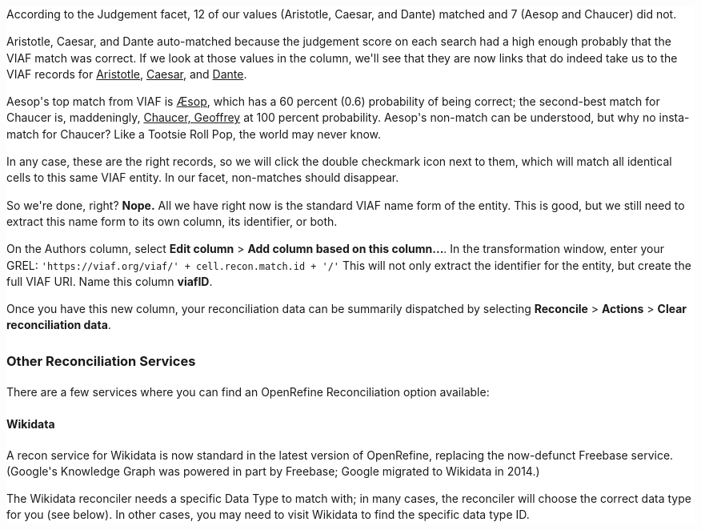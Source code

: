 According to the Judgement facet, 12 of our values (Aristotle, Caesar, and Dante) matched and 7 (Aesop and Chaucer) did not.

Aristotle, Caesar, and Dante auto-matched because the judgement score on each search had a high enough probably that the VIAF match was correct. If we look at those values in the column, we'll see that they are now links that do indeed take us to the VIAF records for [Aristotle](https://viaf.org/viaf/7524651/), [Caesar](https://viaf.org/viaf/286265178/), and [Dante](https://viaf.org/viaf/97105654/).

Aesop's top match from VIAF is [Æsop](https://viaf.org/viaf/64013451/), which has a 60 percent (0.6) probability of being correct; the second-best match for Chaucer is, maddeningly, [Chaucer, Geoffrey](https://viaf.org/viaf/100185203/) at 100 percent probability. Aesop's non-match can be understood, but why no insta-match for Chaucer? Like a Tootsie Roll Pop, the world may never know.

In any case, these are the right records, so we will click the double checkmark icon next to them, which will match all identical cells to this same VIAF entity. In our facet, non-matches should disappear.

So we're done, right? **Nope.** All we have right now is the standard VIAF name form of the entity. This is good, but we still need to extract this name form to its own column, its identifier, or both.

On the Authors column, select **Edit column** > **Add column based on this column...**. In the transformation window, enter your GREL:
`'https://viaf.org/viaf/' + cell.recon.match.id + '/'`
This will not only extract the identifier for the entity, but create the full VIAF URI. Name this column **viafID**.

Once you have this new column, your reconciliation data can be summarily dispatched by selecting **Reconcile** > **Actions** > **Clear reconciliation data**.

### Other Reconciliation Services

There are a few services where you can find an OpenRefine Reconciliation option available:

#### Wikidata

A recon service for Wikidata is now standard in the latest version of OpenRefine, replacing the now-defunct Freebase service. (Google's Knowledge Graph was powered in part by Freebase; Google migrated to Wikidata in 2014.)

The Wikidata reconciler needs a specific Data Type to match with; in many cases, the reconciler will choose the correct data type for you (see below). In other cases, you may need to visit Wikidata to find the specific data type ID.

